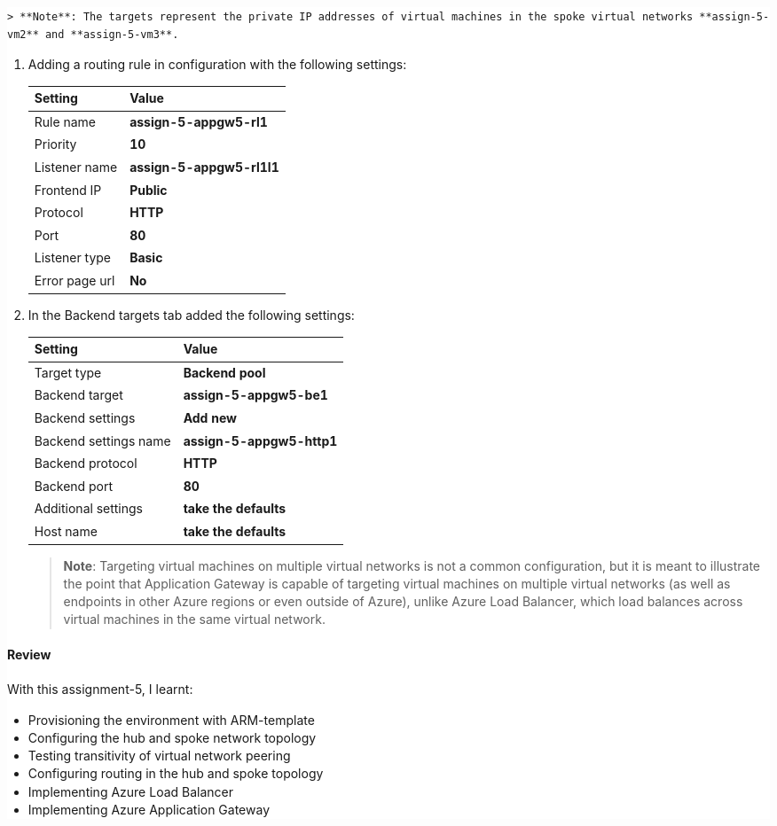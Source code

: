     > **Note**: The targets represent the private IP addresses of virtual machines in the spoke virtual networks **assign-5-vm2** and **assign-5-vm3**.

1. Adding a routing rule in configuration with the following settings:

    | Setting | Value |
    | --- | --- |
    | Rule name | **assign-5-appgw5-rl1** |
    | Priority | **10** |
    | Listener name | **assign-5-appgw5-rl1l1** |
    | Frontend IP | **Public** |
    | Protocol | **HTTP** |
    | Port | **80** |
    | Listener type | **Basic** |
    | Error page url | **No** |

1. In the Backend targets tab added the following settings:

    | Setting | Value |
    | --- | --- |
    | Target type | **Backend pool** |
    | Backend target | **assign-5-appgw5-be1** |
	  | Backend settings | **Add new** |
    | Backend settings name | **assign-5-appgw5-http1** |
    | Backend protocol | **HTTP** |
    | Backend port | **80** |
    | Additional settings | **take the defaults** |
    | Host name | **take the defaults** |

    > **Note**: Targeting virtual machines on multiple virtual networks is not a common configuration, but it is meant to illustrate the point that Application Gateway is capable of targeting virtual machines on multiple virtual networks (as well as endpoints in other Azure regions or even outside of Azure), unlike Azure Load Balancer, which load balances across virtual machines in the same virtual network.


#### Review

With this assignment-5, I learnt:

+ Provisioning the environment with ARM-template
+ Configuring the hub and spoke network topology
+ Testing transitivity of virtual network peering
+ Configuring routing in the hub and spoke topology
+ Implementing Azure Load Balancer
+ Implementing Azure Application Gateway
